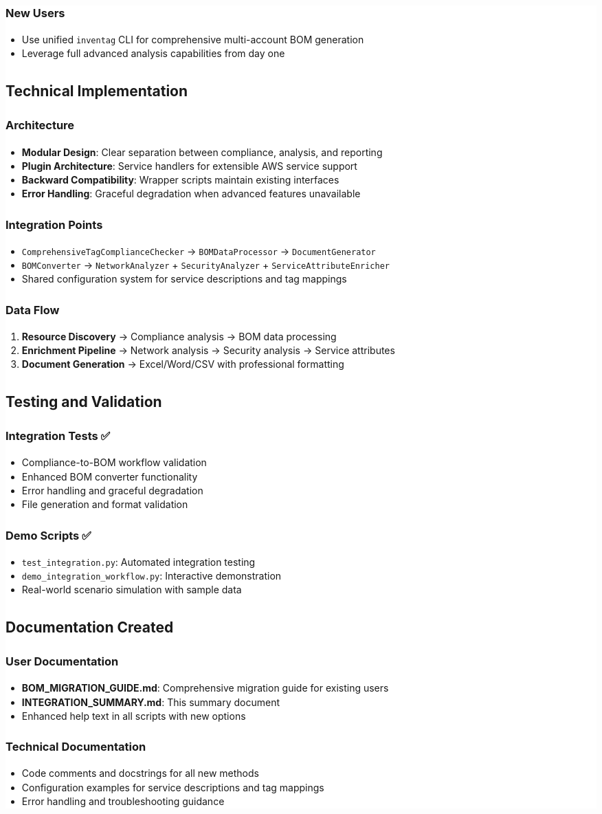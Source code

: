 ### New Users
- Use unified `inventag` CLI for comprehensive multi-account BOM generation
- Leverage full advanced analysis capabilities from day one

## Technical Implementation

### Architecture
- **Modular Design**: Clear separation between compliance, analysis, and reporting
- **Plugin Architecture**: Service handlers for extensible AWS service support
- **Backward Compatibility**: Wrapper scripts maintain existing interfaces
- **Error Handling**: Graceful degradation when advanced features unavailable

### Integration Points
- `ComprehensiveTagComplianceChecker` → `BOMDataProcessor` → `DocumentGenerator`
- `BOMConverter` → `NetworkAnalyzer` + `SecurityAnalyzer` + `ServiceAttributeEnricher`
- Shared configuration system for service descriptions and tag mappings

### Data Flow
1. **Resource Discovery** → Compliance analysis → BOM data processing
2. **Enrichment Pipeline** → Network analysis → Security analysis → Service attributes
3. **Document Generation** → Excel/Word/CSV with professional formatting

## Testing and Validation

### Integration Tests ✅
- Compliance-to-BOM workflow validation
- Enhanced BOM converter functionality
- Error handling and graceful degradation
- File generation and format validation

### Demo Scripts ✅
- `test_integration.py`: Automated integration testing
- `demo_integration_workflow.py`: Interactive demonstration
- Real-world scenario simulation with sample data

## Documentation Created

### User Documentation
- **BOM_MIGRATION_GUIDE.md**: Comprehensive migration guide for existing users
- **INTEGRATION_SUMMARY.md**: This summary document
- Enhanced help text in all scripts with new options

### Technical Documentation
- Code comments and docstrings for all new methods
- Configuration examples for service descriptions and tag mappings
- Error handling and troubleshooting guidance
